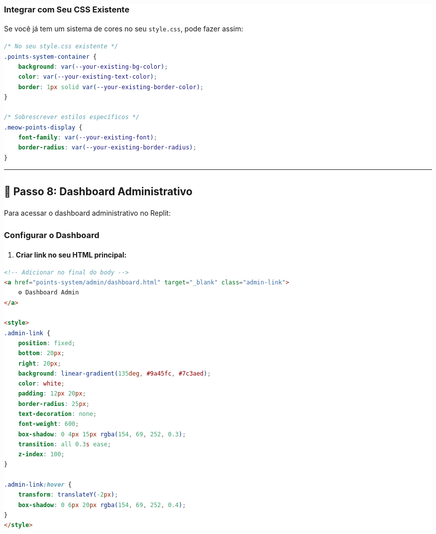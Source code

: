 ### Integrar com Seu CSS Existente

Se você já tem um sistema de cores no seu `style.css`, pode fazer assim:

```css
/* No seu style.css existente */
.points-system-container {
    background: var(--your-existing-bg-color);
    color: var(--your-existing-text-color);
    border: 1px solid var(--your-existing-border-color);
}

/* Sobrescrever estilos específicos */
.meow-points-display {
    font-family: var(--your-existing-font);
    border-radius: var(--your-existing-border-radius);
}
```

---

## 📱 Passo 8: Dashboard Administrativo

Para acessar o dashboard administrativo no Replit:

### Configurar o Dashboard

1. **Criar link no seu HTML principal:**

```html
<!-- Adicionar no final do body -->
<a href="points-system/admin/dashboard.html" target="_blank" class="admin-link">
    ⚙️ Dashboard Admin
</a>

<style>
.admin-link {
    position: fixed;
    bottom: 20px;
    right: 20px;
    background: linear-gradient(135deg, #9a45fc, #7c3aed);
    color: white;
    padding: 12px 20px;
    border-radius: 25px;
    text-decoration: none;
    font-weight: 600;
    box-shadow: 0 4px 15px rgba(154, 69, 252, 0.3);
    transition: all 0.3s ease;
    z-index: 100;
}

.admin-link:hover {
    transform: translateY(-2px);
    box-shadow: 0 6px 20px rgba(154, 69, 252, 0.4);
}
</style>
```
